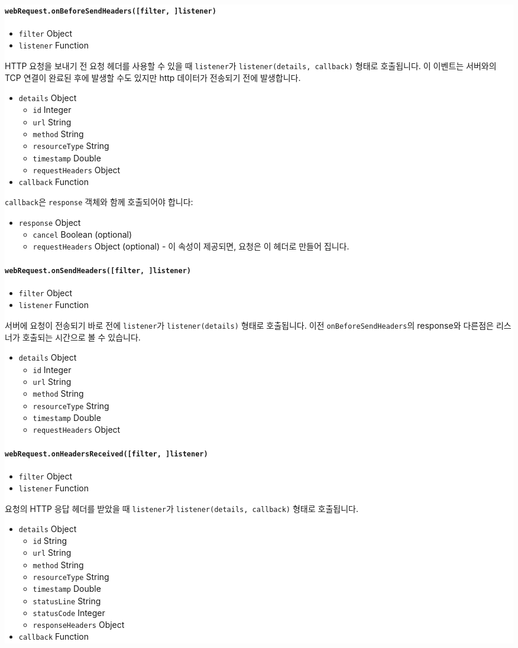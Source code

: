 #### `webRequest.onBeforeSendHeaders([filter, ]listener)`

* `filter` Object
* `listener` Function

HTTP 요청을 보내기 전 요청 헤더를 사용할 수 있을 때 `listener`가
`listener(details, callback)` 형태로 호출됩니다. 이 이벤트는 서버와의 TCP 연결이
완료된 후에 발생할 수도 있지만 http 데이터가 전송되기 전에 발생합니다.

* `details` Object
  * `id` Integer
  * `url` String
  * `method` String
  * `resourceType` String
  * `timestamp` Double
  * `requestHeaders` Object
* `callback` Function

`callback`은 `response` 객체와 함께 호출되어야 합니다:

* `response` Object
  * `cancel` Boolean (optional)
  * `requestHeaders` Object (optional) - 이 속성이 제공되면, 요청은 이 헤더로
    만들어 집니다.

#### `webRequest.onSendHeaders([filter, ]listener)`

* `filter` Object
* `listener` Function

서버에 요청이 전송되기 바로 전에 `listener`가 `listener(details)` 형태로 호출됩니다.
이전 `onBeforeSendHeaders`의 response와 다른점은 리스너가 호출되는 시간으로 볼 수
있습니다.

* `details` Object
  * `id` Integer
  * `url` String
  * `method` String
  * `resourceType` String
  * `timestamp` Double
  * `requestHeaders` Object

#### `webRequest.onHeadersReceived([filter, ]listener)`

* `filter` Object
* `listener` Function

요청의 HTTP 응답 헤더를 받았을 때 `listener`가 `listener(details, callback)` 형태로
호출됩니다.

* `details` Object
  * `id` String
  * `url` String
  * `method` String
  * `resourceType` String
  * `timestamp` Double
  * `statusLine` String
  * `statusCode` Integer
  * `responseHeaders` Object
* `callback` Function

